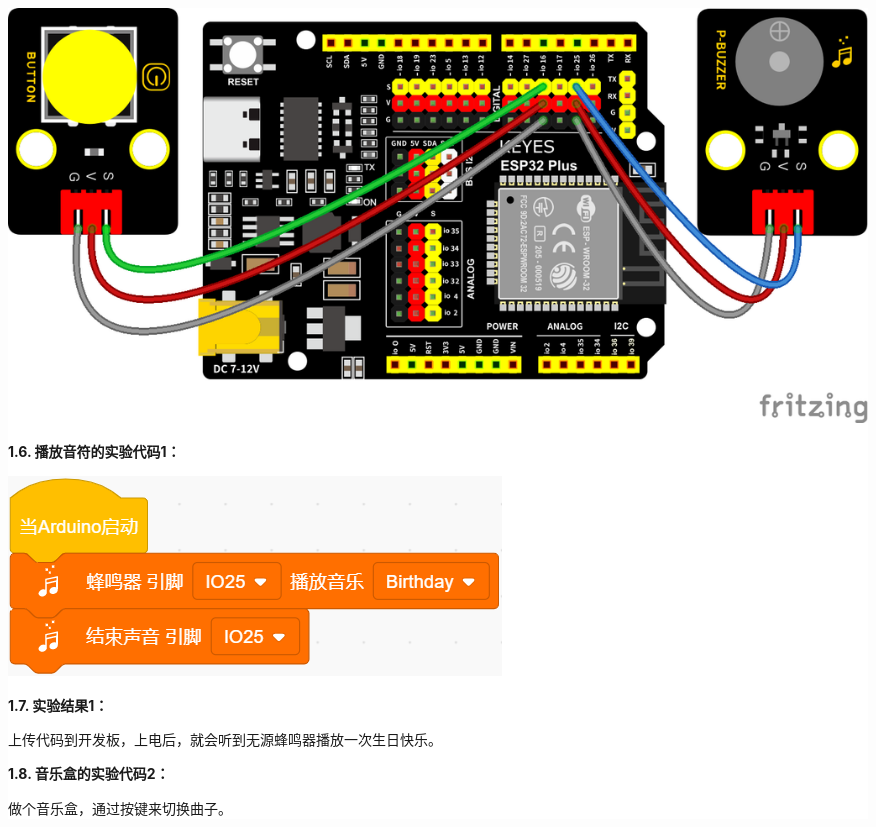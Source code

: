 ![](media/b2bb11fe3ae843aea9757fe9ebc753db.png)

**1.6. 播放音符的实验代码1：**

![](media/8b372002ff4298b080aac6fabd947ebe.png)

**1.7. 实验结果1：**

上传代码到开发板，上电后，就会听到无源蜂鸣器播放一次生日快乐。

**1.8. 音乐盒的实验代码2：**

做个音乐盒，通过按键来切换曲子。
